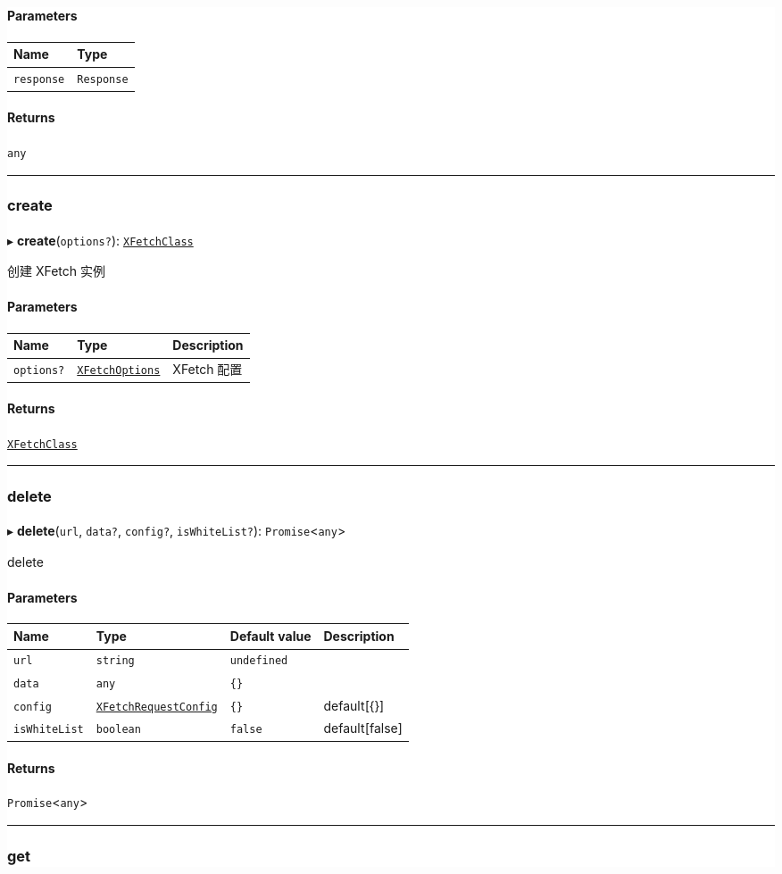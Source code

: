 #### Parameters

| Name | Type |
| :------ | :------ |
| `response` | `Response` |

#### Returns

`any`

___

### create

▸ **create**(`options?`): [`XFetchClass`](XFetchClass.md)

创建 XFetch 实例

#### Parameters

| Name | Type | Description |
| :------ | :------ | :------ |
| `options?` | [`XFetchOptions`](../interfaces/XFetchOptions.md) | XFetch 配置 |

#### Returns

[`XFetchClass`](XFetchClass.md)

___

### delete

▸ **delete**(`url`, `data?`, `config?`, `isWhiteList?`): `Promise`<`any`\>

delete

#### Parameters

| Name | Type | Default value | Description |
| :------ | :------ | :------ | :------ |
| `url` | `string` | `undefined` |  |
| `data` | `any` | `{}` |  |
| `config` | [`XFetchRequestConfig`](../interfaces/XFetchRequestConfig.md) | `{}` | default[{}] |
| `isWhiteList` | `boolean` | `false` | default[false] |

#### Returns

`Promise`<`any`\>

___

### get
